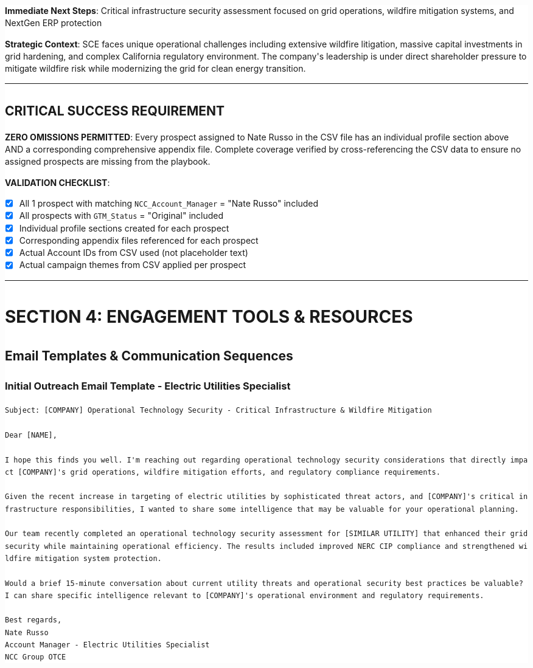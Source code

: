**Immediate Next Steps**: Critical infrastructure security assessment focused on grid operations, wildfire mitigation systems, and NextGen ERP protection

**Strategic Context**: SCE faces unique operational challenges including extensive wildfire litigation, massive capital investments in grid hardening, and complex California regulatory environment. The company's leadership is under direct shareholder pressure to mitigate wildfire risk while modernizing the grid for clean energy transition.

---

## CRITICAL SUCCESS REQUIREMENT

**ZERO OMISSIONS PERMITTED**: Every prospect assigned to Nate Russo in the CSV file has an individual profile section above AND a corresponding comprehensive appendix file. Complete coverage verified by cross-referencing the CSV data to ensure no assigned prospects are missing from the playbook.

**VALIDATION CHECKLIST**:
- [x] All 1 prospect with matching `NCC_Account_Manager` = "Nate Russo" included
- [x] All prospects with `GTM_Status` = "Original" included  
- [x] Individual profile sections created for each prospect
- [x] Corresponding appendix files referenced for each prospect
- [x] Actual Account IDs from CSV used (not placeholder text)
- [x] Actual campaign themes from CSV applied per prospect

---

# SECTION 4: ENGAGEMENT TOOLS & RESOURCES

## Email Templates & Communication Sequences

### Initial Outreach Email Template - Electric Utilities Specialist
```
Subject: [COMPANY] Operational Technology Security - Critical Infrastructure & Wildfire Mitigation

Dear [NAME],

I hope this finds you well. I'm reaching out regarding operational technology security considerations that directly impact [COMPANY]'s grid operations, wildfire mitigation efforts, and regulatory compliance requirements.

Given the recent increase in targeting of electric utilities by sophisticated threat actors, and [COMPANY]'s critical infrastructure responsibilities, I wanted to share some intelligence that may be valuable for your operational planning.

Our team recently completed an operational technology security assessment for [SIMILAR UTILITY] that enhanced their grid security while maintaining operational efficiency. The results included improved NERC CIP compliance and strengthened wildfire mitigation system protection.

Would a brief 15-minute conversation about current utility threats and operational security best practices be valuable? I can share specific intelligence relevant to [COMPANY]'s operational environment and regulatory requirements.

Best regards,
Nate Russo
Account Manager - Electric Utilities Specialist
NCC Group OTCE
```
